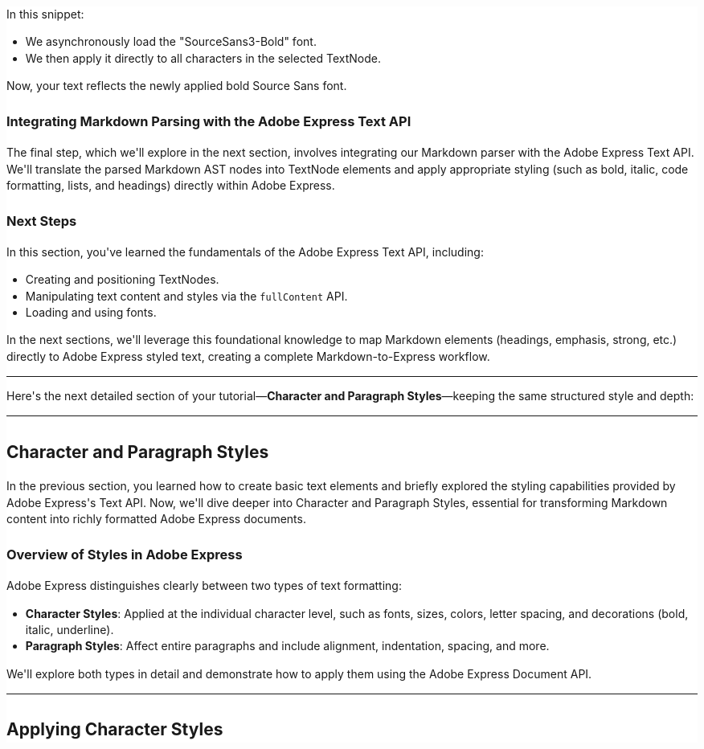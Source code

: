 In this snippet:

- We asynchronously load the "SourceSans3-Bold" font.
- We then apply it directly to all characters in the selected TextNode.

Now, your text reflects the newly applied bold Source Sans font.

### Integrating Markdown Parsing with the Adobe Express Text API

The final step, which we'll explore in the next section, involves integrating our Markdown parser with the Adobe Express Text API. We'll translate the parsed Markdown AST nodes into TextNode elements and apply appropriate styling (such as bold, italic, code formatting, lists, and headings) directly within Adobe Express.

### Next Steps

In this section, you've learned the fundamentals of the Adobe Express Text API, including:

- Creating and positioning TextNodes.
- Manipulating text content and styles via the `fullContent` API.
- Loading and using fonts.

In the next sections, we'll leverage this foundational knowledge to map Markdown elements (headings, emphasis, strong, etc.) directly to Adobe Express styled text, creating a complete Markdown-to-Express workflow.

---

Here's the next detailed section of your tutorial—**Character and Paragraph Styles**—keeping the same structured style and depth:

---

## Character and Paragraph Styles

In the previous section, you learned how to create basic text elements and briefly explored the styling capabilities provided by Adobe Express's Text API. Now, we'll dive deeper into Character and Paragraph Styles, essential for transforming Markdown content into richly formatted Adobe Express documents.

### Overview of Styles in Adobe Express

Adobe Express distinguishes clearly between two types of text formatting:

- **Character Styles**: Applied at the individual character level, such as fonts, sizes, colors, letter spacing, and decorations (bold, italic, underline).
- **Paragraph Styles**: Affect entire paragraphs and include alignment, indentation, spacing, and more.

We'll explore both types in detail and demonstrate how to apply them using the Adobe Express Document API.

---

## Applying Character Styles
